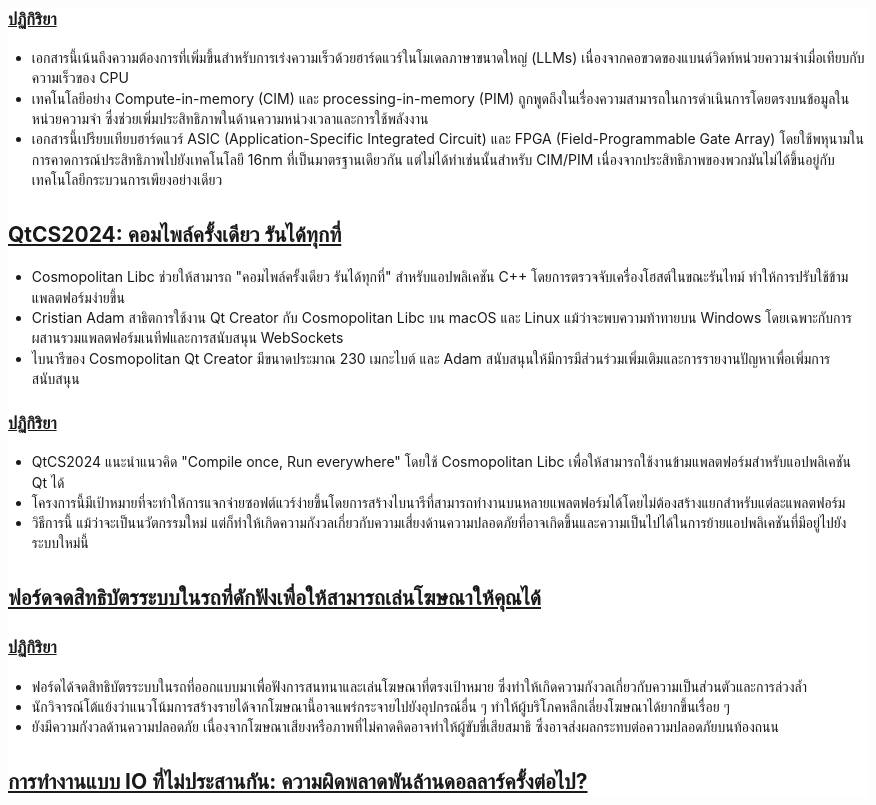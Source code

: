 ### [ปฏิกิริยา](https://news.ycombinator.com/item?id=41470074)

- เอกสารนี้เน้นถึงความต้องการที่เพิ่มขึ้นสำหรับการเร่งความเร็วด้วยฮาร์ดแวร์ในโมเดลภาษาขนาดใหญ่ (LLMs) เนื่องจากคอขวดของแบนด์วิดท์หน่วยความจำเมื่อเทียบกับความเร็วของ CPU
- เทคโนโลยีอย่าง Compute-in-memory (CIM) และ processing-in-memory (PIM) ถูกพูดถึงในเรื่องความสามารถในการดำเนินการโดยตรงบนข้อมูลในหน่วยความจำ ซึ่งช่วยเพิ่มประสิทธิภาพในด้านความหน่วงเวลาและการใช้พลังงาน
- เอกสารนี้เปรียบเทียบฮาร์ดแวร์ ASIC (Application-Specific Integrated Circuit) และ FPGA (Field-Programmable Gate Array) โดยใช้พหุนามในการคาดการณ์ประสิทธิภาพไปยังเทคโนโลยี 16nm ที่เป็นมาตรฐานเดียวกัน แต่ไม่ได้ทำเช่นนั้นสำหรับ CIM/PIM เนื่องจากประสิทธิภาพของพวกมันไม่ได้ขึ้นอยู่กับเทคโนโลยีกระบวนการเพียงอย่างเดียว

## [QtCS2024: คอมไพล์ครั้งเดียว รันได้ทุกที่](https://wiki.qt.io/QtCS2024_Compile_once._Run_everywhere)

- Cosmopolitan Libc ช่วยให้สามารถ "คอมไพล์ครั้งเดียว รันได้ทุกที่" สำหรับแอปพลิเคชัน C++ โดยการตรวจจับเครื่องโฮสต์ในขณะรันไทม์ ทำให้การปรับใช้ข้ามแพลตฟอร์มง่ายขึ้น
- Cristian Adam สาธิตการใช้งาน Qt Creator กับ Cosmopolitan Libc บน macOS และ Linux แม้ว่าจะพบความท้าทายบน Windows โดยเฉพาะกับการผสานรวมแพลตฟอร์มเนทีฟและการสนับสนุน WebSockets
- ไบนารีของ Cosmopolitan Qt Creator มีขนาดประมาณ 230 เมกะไบต์ และ Adam สนับสนุนให้มีการมีส่วนร่วมเพิ่มเติมและการรายงานปัญหาเพื่อเพิ่มการสนับสนุน

### [ปฏิกิริยา](https://news.ycombinator.com/item?id=41470571)

- QtCS2024 แนะนำแนวคิด "Compile once, Run everywhere" โดยใช้ Cosmopolitan Libc เพื่อให้สามารถใช้งานข้ามแพลตฟอร์มสำหรับแอปพลิเคชัน Qt ได้
- โครงการนี้มีเป้าหมายที่จะทำให้การแจกจ่ายซอฟต์แวร์ง่ายขึ้นโดยการสร้างไบนารีที่สามารถทำงานบนหลายแพลตฟอร์มได้โดยไม่ต้องสร้างแยกสำหรับแต่ละแพลตฟอร์ม
- วิธีการนี้ แม้ว่าจะเป็นนวัตกรรมใหม่ แต่ก็ทำให้เกิดความกังวลเกี่ยวกับความเสี่ยงด้านความปลอดภัยที่อาจเกิดขึ้นและความเป็นไปได้ในการย้ายแอปพลิเคชันที่มีอยู่ไปยังระบบใหม่นี้

## [ฟอร์ดจดสิทธิบัตรระบบในรถที่ดักฟังเพื่อให้สามารถเล่นโฆษณาให้คุณได้](https://www.motortrend.com/news/ford-in-vehicle-advertising-patent/)

### [ปฏิกิริยา](https://news.ycombinator.com/item?id=41471417)

- ฟอร์ดได้จดสิทธิบัตรระบบในรถที่ออกแบบมาเพื่อฟังการสนทนาและเล่นโฆษณาที่ตรงเป้าหมาย ซึ่งทำให้เกิดความกังวลเกี่ยวกับความเป็นส่วนตัวและการล่วงล้ำ
- นักวิจารณ์โต้แย้งว่าแนวโน้มการสร้างรายได้จากโฆษณานี้อาจแพร่กระจายไปยังอุปกรณ์อื่น ๆ ทำให้ผู้บริโภคหลีกเลี่ยงโฆษณาได้ยากขึ้นเรื่อย ๆ
- ยังมีความกังวลด้านความปลอดภัย เนื่องจากโฆษณาเสียงหรือภาพที่ไม่คาดคิดอาจทำให้ผู้ขับขี่เสียสมาธิ ซึ่งอาจส่งผลกระทบต่อความปลอดภัยบนท้องถนน

## [การทำงานแบบ IO ที่ไม่ประสานกัน: ความผิดพลาดพันล้านดอลลาร์ครั้งต่อไป?](https://yorickpeterse.com/articles/asynchronous-io-the-next-billion-dollar-mistake/)
